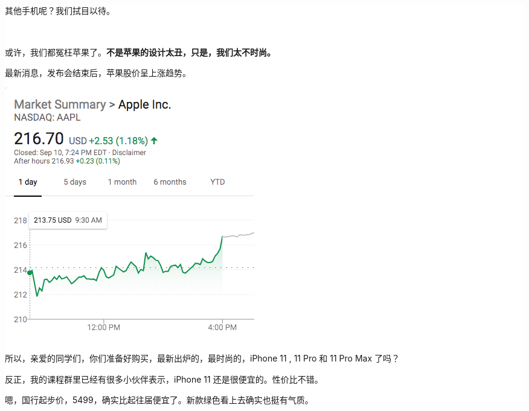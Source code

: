 其他手机呢？我们拭目以待。

<br/>

或许，我们都冤枉苹果了。**不是苹果的设计太丑，只是，我们太不时尚。**

最新消息，发布会结束后，苹果股价呈上涨趋势。

![stock](stock.png)

所以，亲爱的同学们，你们准备好购买，最新出炉的，最时尚的，iPhone 11 , 11 Pro 和 11 Pro Max 了吗？

反正，我的课程群里已经有很多小伙伴表示，iPhone 11 还是很便宜的。性价比不错。

嗯，国行起步价，5499，确实比起往届便宜了。新款绿色看上去确实也挺有气质。

